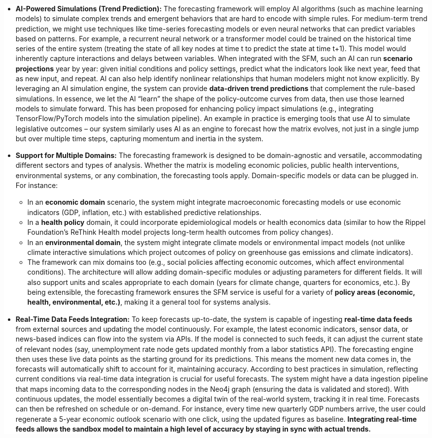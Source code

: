 - **AI-Powered Simulations (Trend Prediction):** The forecasting framework will employ AI algorithms (such as machine learning models) to simulate complex trends and emergent behaviors that are hard to encode with simple rules. For medium-term trend prediction, we might use techniques like time-series forecasting models or even neural networks that can predict variables based on patterns. For example, a recurrent neural network or a transformer model could be trained on the historical time series of the entire system (treating the state of all key nodes at time t to predict the state at time t+1). This model would inherently capture interactions and delays between variables. When integrated with the SFM, such an AI can run **scenario projections** year by year: given initial conditions and policy settings, predict what the indicators look like next year, feed that as new input, and repeat. AI can also help identify nonlinear relationships that human modelers might not know explicitly. By leveraging an AI simulation engine, the system can provide **data-driven trend predictions** that complement the rule-based simulations. In essence, we let the AI “learn” the shape of the policy-outcome curves from data, then use those learned models to simulate forward. This has been proposed for enhancing policy impact simulations (e.g., integrating TensorFlow/PyTorch models into the simulation pipeline). An example in practice is emerging tools that use AI to simulate legislative outcomes – our system similarly uses AI as an engine to forecast how the matrix evolves, not just in a single jump but over multiple time steps, capturing momentum and inertia in the system.

- **Support for Multiple Domains:** The forecasting framework is designed to be domain-agnostic and versatile, accommodating different sectors and types of analysis. Whether the matrix is modeling economic policies, public health interventions, environmental systems, or any combination, the forecasting tools apply. Domain-specific models or data can be plugged in. For instance:
    - In an **economic domain** scenario, the system might integrate macroeconomic forecasting models or use economic indicators (GDP, inflation, etc.) with established predictive relationships.
    - In a **health policy** domain, it could incorporate epidemiological models or health economics data (similar to how the Rippel Foundation’s ReThink Health model projects long-term health outcomes from policy changes).
    - In an **environmental domain**, the system might integrate climate models or environmental impact models (not unlike climate interactive simulations which project outcomes of policy on greenhouse gas emissions and climate indicators).
    - The framework can mix domains too (e.g., social policies affecting economic outcomes, which affect environmental conditions). The architecture will allow adding domain-specific modules or adjusting parameters for different fields. It will also support units and scales appropriate to each domain (years for climate change, quarters for economics, etc.). By being extensible, the forecasting framework ensures the SFM service is useful for a variety of **policy areas (economic, health, environmental, etc.)**, making it a general tool for systems analysis.

- **Real-Time Data Feeds Integration:** To keep forecasts up-to-date, the system is capable of ingesting **real-time data feeds** from external sources and updating the model continuously. For example, the latest economic indicators, sensor data, or news-based indices can flow into the system via APIs. If the model is connected to such feeds, it can adjust the current state of relevant nodes (say, unemployment rate node gets updated monthly from a labor statistics API). The forecasting engine then uses these live data points as the starting ground for its predictions. This means the moment new data comes in, the forecasts will automatically shift to account for it, maintaining accuracy. According to best practices in simulation, reflecting current conditions via real-time data integration is crucial for useful forecasts. The system might have a data ingestion pipeline that maps incoming data to the corresponding nodes in the Neo4j graph (ensuring the data is validated and stored). With continuous updates, the model essentially becomes a digital twin of the real-world system, tracking it in real time. Forecasts can then be refreshed on schedule or on-demand. For instance, every time new quarterly GDP numbers arrive, the user could regenerate a 5-year economic outlook scenario with one click, using the updated figures as baseline. **Integrating real-time feeds allows the sandbox model to maintain a high level of accuracy by staying in sync with actual trends.**
